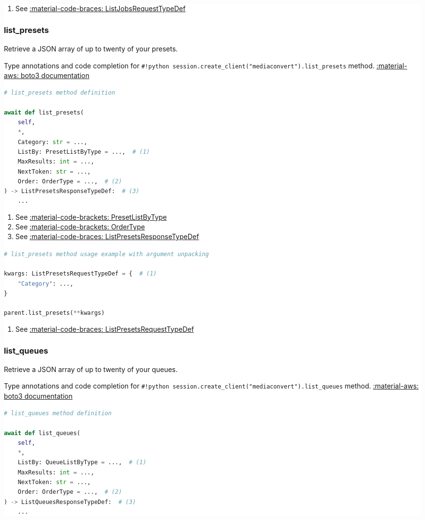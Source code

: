 1. See [:material-code-braces: ListJobsRequestTypeDef](./type_defs.md#listjobsrequesttypedef) 

### list\_presets

Retrieve a JSON array of up to twenty of your presets.

Type annotations and code completion for `#!python session.create_client("mediaconvert").list_presets` method.
[:material-aws: boto3 documentation](https://boto3.amazonaws.com/v1/documentation/api/latest/reference/services/mediaconvert/client/list_presets.html)

```python
# list_presets method definition

await def list_presets(
    self,
    *,
    Category: str = ...,
    ListBy: PresetListByType = ...,  # (1)
    MaxResults: int = ...,
    NextToken: str = ...,
    Order: OrderType = ...,  # (2)
) -> ListPresetsResponseTypeDef:  # (3)
    ...
```

1. See [:material-code-brackets: PresetListByType](./literals.md#presetlistbytype) 
2. See [:material-code-brackets: OrderType](./literals.md#ordertype) 
3. See [:material-code-braces: ListPresetsResponseTypeDef](./type_defs.md#listpresetsresponsetypedef) 


```python
# list_presets method usage example with argument unpacking

kwargs: ListPresetsRequestTypeDef = {  # (1)
    "Category": ...,
}

parent.list_presets(**kwargs)
```

1. See [:material-code-braces: ListPresetsRequestTypeDef](./type_defs.md#listpresetsrequesttypedef) 

### list\_queues

Retrieve a JSON array of up to twenty of your queues.

Type annotations and code completion for `#!python session.create_client("mediaconvert").list_queues` method.
[:material-aws: boto3 documentation](https://boto3.amazonaws.com/v1/documentation/api/latest/reference/services/mediaconvert/client/list_queues.html)

```python
# list_queues method definition

await def list_queues(
    self,
    *,
    ListBy: QueueListByType = ...,  # (1)
    MaxResults: int = ...,
    NextToken: str = ...,
    Order: OrderType = ...,  # (2)
) -> ListQueuesResponseTypeDef:  # (3)
    ...
```
